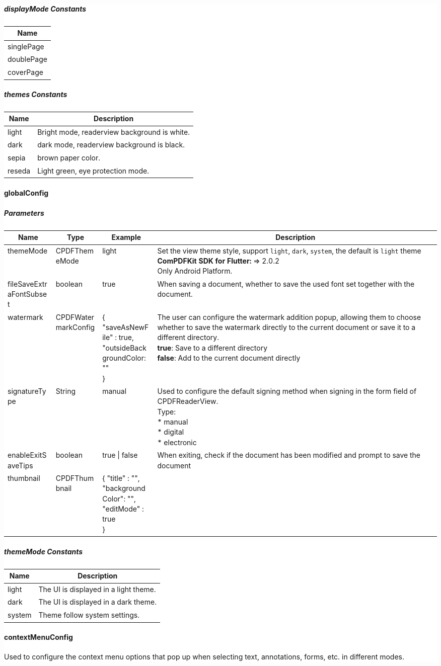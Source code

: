 ##### displayMode Constants

| Name       |
| ---------- |
| singlePage |
| doublePage |
| coverPage  |

##### themes Constants

| Name   | Description                                  |
| ------ | -------------------------------------------- |
| light  | Bright mode, readerview background is white. |
| dark   | dark mode, readerview background is black.   |
| sepia  | brown paper color.                           |
| reseda | Light green, eye protection mode.            |

#### globalConfig

##### Parameters

| Name                    | Type                | Example                                                      | Description                                                  |
| ----------------------- | ------------------- | ------------------------------------------------------------ | ------------------------------------------------------------ |
| themeMode               | CPDFThemeMode       | light                                                        | Set the view theme style, support `light`, `dark`, `system`, the default is `light` theme<br />**ComPDFKit SDK for Flutter:** => 2.0.2<br />Only Android Platform. |
| fileSaveExtraFontSubset | boolean             | true                                                         | When saving a document, whether to save the used font set together with the document. |
| watermark               | CPDFWatermarkConfig | {   "saveAsNewFile" : true, <br />"outsideBackgroundColor: ""<br />} | The user can configure the watermark addition popup, allowing them to choose whether to save the watermark directly to the current document or save it to a different directory.<br>**true**: Save to a different directory<br>**false**: Add to the current document directly |
| signatureType           | String              | manual                                                       | Used to configure the default signing method when signing in the form field of CPDFReaderView.<br />Type:<br />* manual<br />* digital<br />* electronic |
| enableExitSaveTips      | boolean             | true \| false                                                | When exiting, check if the document has been modified and prompt to save the document |
| thumbnail               | CPDFThumbnail       | {   "title" : "",   <br />"backgroundColor": "",  <br /> "editMode" : true <br />} |                                                              |

##### themeMode Constants

| Name   | Description                           |
| ------ | ------------------------------------- |
| light  | The UI is displayed in a light theme. |
| dark   | The UI is displayed in a dark theme.  |
| system | Theme follow system settings.         |

#### contextMenuConfig

Used to configure the context menu options that pop up when selecting text, annotations, forms, etc. in different modes.

